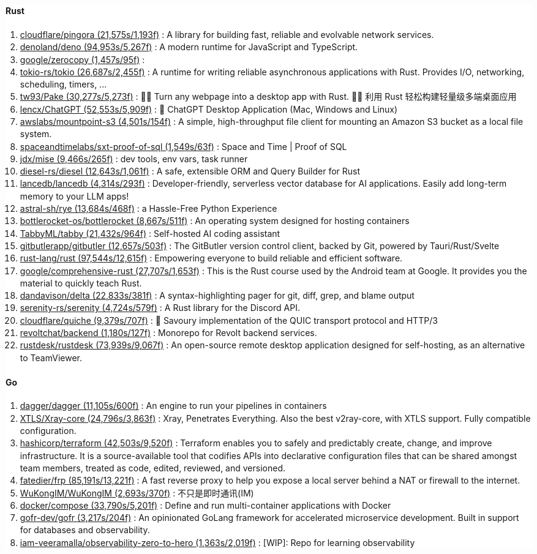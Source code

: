 #### Rust
1. [cloudflare/pingora (21,575s/1,193f)](https://github.com/cloudflare/pingora) : A library for building fast, reliable and evolvable network services.
2. [denoland/deno (94,953s/5,267f)](https://github.com/denoland/deno) : A modern runtime for JavaScript and TypeScript.
3. [google/zerocopy (1,457s/95f)](https://github.com/google/zerocopy) : 
4. [tokio-rs/tokio (26,687s/2,455f)](https://github.com/tokio-rs/tokio) : A runtime for writing reliable asynchronous applications with Rust. Provides I/O, networking, scheduling, timers, ...
5. [tw93/Pake (30,277s/5,273f)](https://github.com/tw93/Pake) : 🤱🏻 Turn any webpage into a desktop app with Rust. 🤱🏻 利用 Rust 轻松构建轻量级多端桌面应用
6. [lencx/ChatGPT (52,553s/5,909f)](https://github.com/lencx/ChatGPT) : 🔮 ChatGPT Desktop Application (Mac, Windows and Linux)
7. [awslabs/mountpoint-s3 (4,501s/154f)](https://github.com/awslabs/mountpoint-s3) : A simple, high-throughput file client for mounting an Amazon S3 bucket as a local file system.
8. [spaceandtimelabs/sxt-proof-of-sql (1,549s/63f)](https://github.com/spaceandtimelabs/sxt-proof-of-sql) : Space and Time | Proof of SQL
9. [jdx/mise (9,466s/265f)](https://github.com/jdx/mise) : dev tools, env vars, task runner
10. [diesel-rs/diesel (12,643s/1,061f)](https://github.com/diesel-rs/diesel) : A safe, extensible ORM and Query Builder for Rust
11. [lancedb/lancedb (4,314s/293f)](https://github.com/lancedb/lancedb) : Developer-friendly, serverless vector database for AI applications. Easily add long-term memory to your LLM apps!
12. [astral-sh/rye (13,684s/468f)](https://github.com/astral-sh/rye) : a Hassle-Free Python Experience
13. [bottlerocket-os/bottlerocket (8,667s/511f)](https://github.com/bottlerocket-os/bottlerocket) : An operating system designed for hosting containers
14. [TabbyML/tabby (21,432s/964f)](https://github.com/TabbyML/tabby) : Self-hosted AI coding assistant
15. [gitbutlerapp/gitbutler (12,657s/503f)](https://github.com/gitbutlerapp/gitbutler) : The GitButler version control client, backed by Git, powered by Tauri/Rust/Svelte
16. [rust-lang/rust (97,544s/12,615f)](https://github.com/rust-lang/rust) : Empowering everyone to build reliable and efficient software.
17. [google/comprehensive-rust (27,707s/1,653f)](https://github.com/google/comprehensive-rust) : This is the Rust course used by the Android team at Google. It provides you the material to quickly teach Rust.
18. [dandavison/delta (22,833s/381f)](https://github.com/dandavison/delta) : A syntax-highlighting pager for git, diff, grep, and blame output
19. [serenity-rs/serenity (4,724s/579f)](https://github.com/serenity-rs/serenity) : A Rust library for the Discord API.
20. [cloudflare/quiche (9,379s/707f)](https://github.com/cloudflare/quiche) : 🥧 Savoury implementation of the QUIC transport protocol and HTTP/3
21. [revoltchat/backend (1,180s/127f)](https://github.com/revoltchat/backend) : Monorepo for Revolt backend services.
22. [rustdesk/rustdesk (73,939s/9,067f)](https://github.com/rustdesk/rustdesk) : An open-source remote desktop application designed for self-hosting, as an alternative to TeamViewer.

#### Go
1. [dagger/dagger (11,105s/600f)](https://github.com/dagger/dagger) : An engine to run your pipelines in containers
2. [XTLS/Xray-core (24,796s/3,863f)](https://github.com/XTLS/Xray-core) : Xray, Penetrates Everything. Also the best v2ray-core, with XTLS support. Fully compatible configuration.
3. [hashicorp/terraform (42,503s/9,520f)](https://github.com/hashicorp/terraform) : Terraform enables you to safely and predictably create, change, and improve infrastructure. It is a source-available tool that codifies APIs into declarative configuration files that can be shared amongst team members, treated as code, edited, reviewed, and versioned.
4. [fatedier/frp (85,191s/13,221f)](https://github.com/fatedier/frp) : A fast reverse proxy to help you expose a local server behind a NAT or firewall to the internet.
5. [WuKongIM/WuKongIM (2,693s/370f)](https://github.com/WuKongIM/WuKongIM) : 不只是即时通讯(IM)
6. [docker/compose (33,790s/5,201f)](https://github.com/docker/compose) : Define and run multi-container applications with Docker
7. [gofr-dev/gofr (3,217s/204f)](https://github.com/gofr-dev/gofr) : An opinionated GoLang framework for accelerated microservice development. Built in support for databases and observability.
8. [iam-veeramalla/observability-zero-to-hero (1,363s/2,019f)](https://github.com/iam-veeramalla/observability-zero-to-hero) : [WIP]: Repo for learning observability